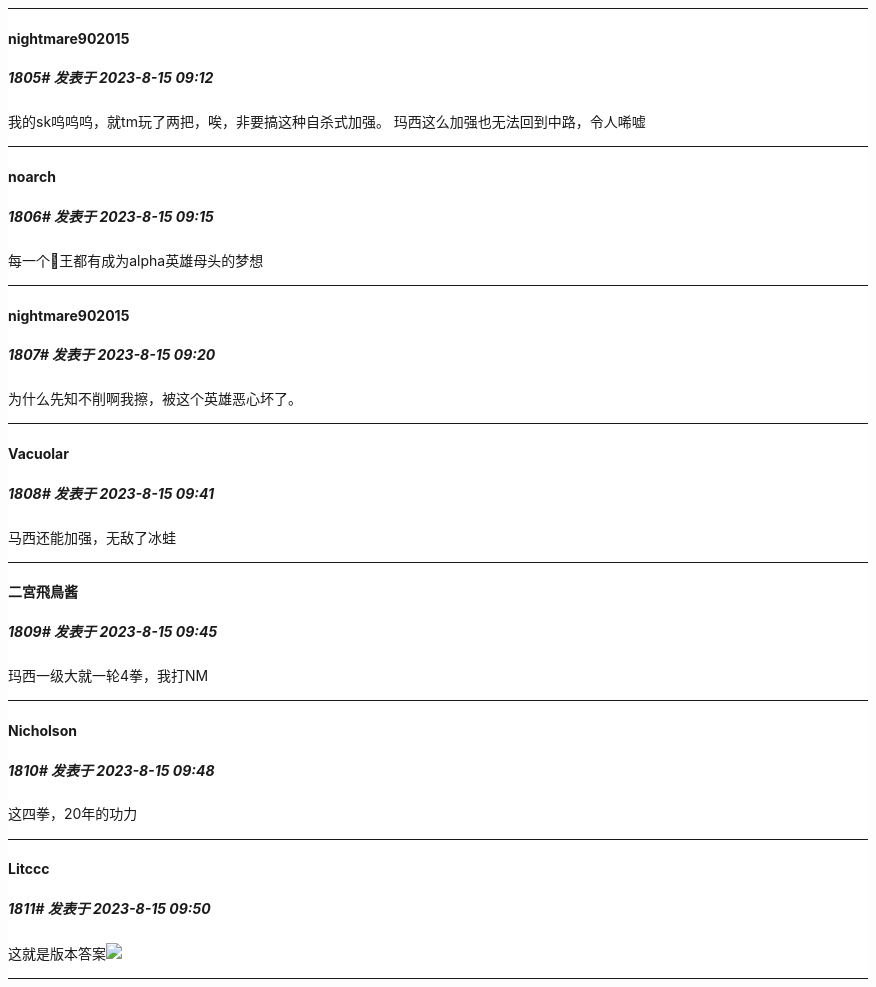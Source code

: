 *****

####  nightmare902015  
##### 1805#       发表于 2023-8-15 09:12

我的sk呜呜呜，就tm玩了两把，唉，非要搞这种自杀式加强。
玛西这么加强也无法回到中路，令人唏嘘


*****

####  noarch  
##### 1806#       发表于 2023-8-15 09:15

每一个👊王都有成为alpha英雄母头的梦想

*****

####  nightmare902015  
##### 1807#       发表于 2023-8-15 09:20

为什么先知不削啊我擦，被这个英雄恶心坏了。


*****

####  Vacuolar  
##### 1808#       发表于 2023-8-15 09:41

马西还能加强，无敌了冰蛙


*****

####  二宮飛鳥酱  
##### 1809#       发表于 2023-8-15 09:45

玛西一级大就一轮4拳，我打NM

*****

####  Nicholson  
##### 1810#       发表于 2023-8-15 09:48

这四拳，20年的功力

*****

####  Litccc  
##### 1811#       发表于 2023-8-15 09:50

这就是版本答案<img src="https://static.saraba1st.com/image/smiley/carton2017/346.png" referrerpolicy="no-referrer">

*****
